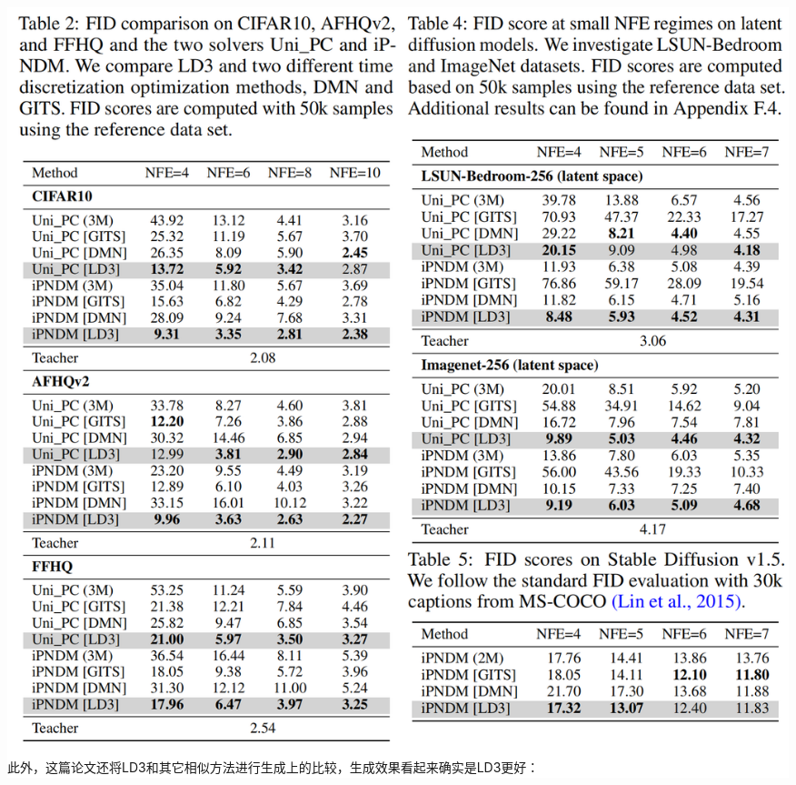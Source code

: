 ![exp1](images/2025-07-27-Learning%20to%20Discretize%20Denoising%20Diffusion%20ODEs/exp1.png)

此外，这篇论文还将LD3和其它相似方法进行生成上的比较，生成效果看起来确实是LD3更好：
